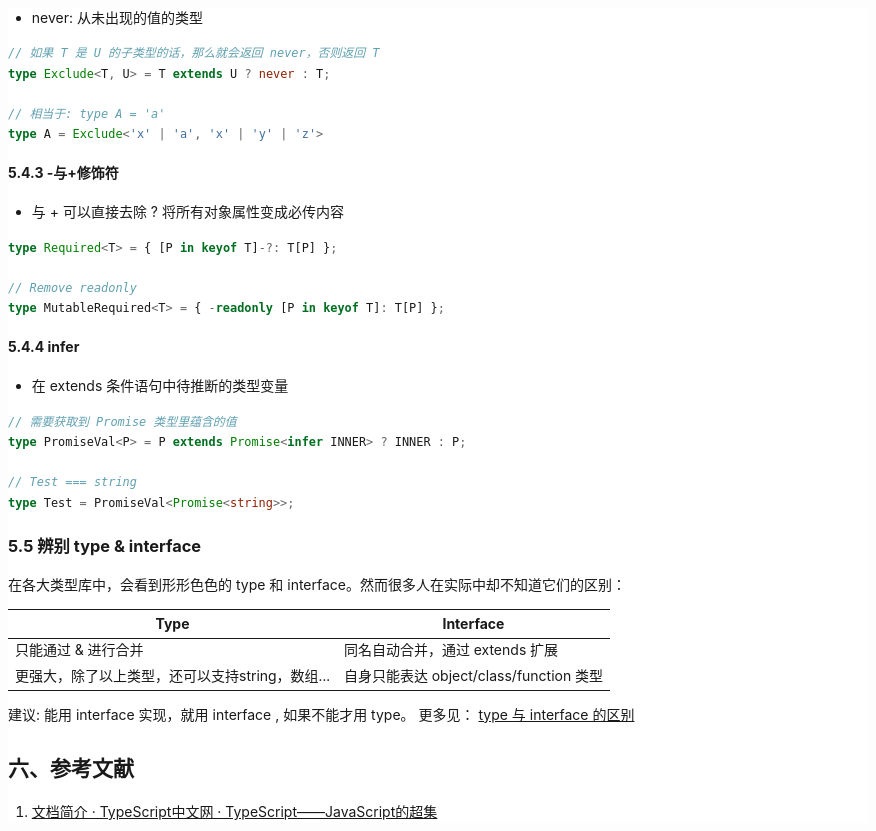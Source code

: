 - never: 从未出现的值的类型

```typescript
// 如果 T 是 U 的子类型的话，那么就会返回 never，否则返回 T
type Exclude<T, U> = T extends U ? never : T;

// 相当于: type A = 'a'
type A = Exclude<'x' | 'a', 'x' | 'y' | 'z'>
```

#### 5.4.3 -与+修饰符

- 与 + 可以直接去除 ? 将所有对象属性变成必传内容

```typescript
type Required<T> = { [P in keyof T]-?: T[P] };

// Remove readonly
type MutableRequired<T> = { -readonly [P in keyof T]: T[P] };  
```

#### 5.4.4 infer

- 在 extends 条件语句中待推断的类型变量

```typescript
// 需要获取到 Promise 类型里蕴含的值
type PromiseVal<P> = P extends Promise<infer INNER> ? INNER : P;

// Test === string
type Test = PromiseVal<Promise<string>>;
```

### 5.5 辨别 type & interface

在各大类型库中，会看到形形色色的 type 和 interface。然而很多人在实际中却不知道它们的区别：

| **Type**                                        | **Interface**                           |
| ----------------------------------------------- | --------------------------------------- |
| 只能通过 & 进行合并                             | 同名自动合并，通过 extends 扩展         |
| 更强大，除了以上类型，还可以支持string，数组... | 自身只能表达 object/class/function 类型 |

建议: 能用 interface 实现，就用 interface , 如果不能才用 type。
更多见： [type 与 interface 的区别](https://blog.csdn.net/weixin_42232325/article/details/123994867)

## 六、参考文献

1. [文档简介 · TypeScript中文网 · TypeScript——JavaScript的超集](https://www.tslang.cn/docs/home.html)


  [index: number]: string;